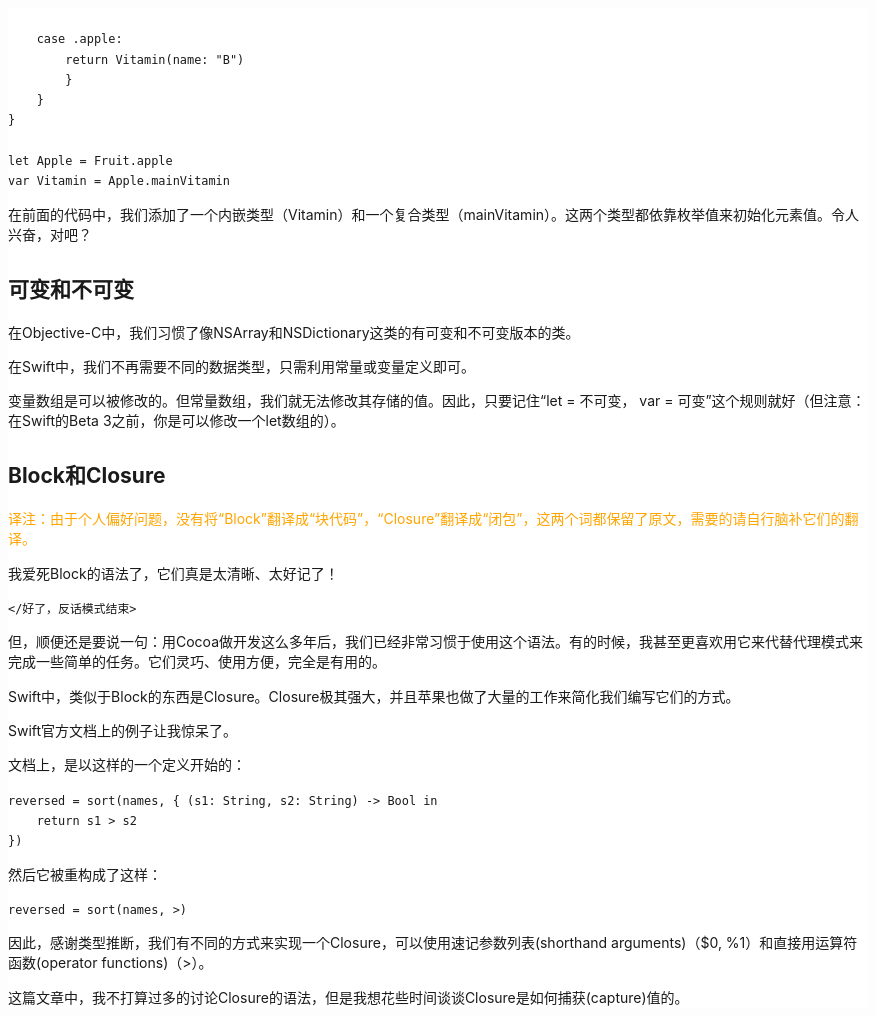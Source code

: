 ```objc
         
    case .apple:
        return Vitamin(name: "B")
        }
    }
} 
 
let Apple = Fruit.apple
var Vitamin = Apple.mainVitamin
```

在前面的代码中，我们添加了一个内嵌类型（Vitamin）和一个复合类型（mainVitamin）。这两个类型都依靠枚举值来初始化元素值。令人兴奋，对吧？

## 可变和不可变

在Objective-C中，我们习惯了像NSArray和NSDictionary这类的有可变和不可变版本的类。

在Swift中，我们不再需要不同的数据类型，只需利用常量或变量定义即可。

变量数组是可以被修改的。但常量数组，我们就无法修改其存储的值。因此，只要记住“let = 不可变， var = 可变”这个规则就好（但注意：在Swift的Beta 3之前，你是可以修改一个let数组的）。

## Block和Closure

<font color="orange">译注：由于个人偏好问题，没有将“Block”翻译成“块代码”，“Closure”翻译成“闭包”，这两个词都保留了原文，需要的请自行脑补它们的翻译。 </font>

我爱死Block的语法了，它们真是太清晰、太好记了！

```objc
</好了，反话模式结束>
```

但，顺便还是要说一句：用Cocoa做开发这么多年后，我们已经非常习惯于使用这个语法。有的时候，我甚至更喜欢用它来代替代理模式来完成一些简单的任务。它们灵巧、使用方便，完全是有用的。

Swift中，类似于Block的东西是Closure。Closure极其强大，并且苹果也做了大量的工作来简化我们编写它们的方式。

Swift官方文档上的例子让我惊呆了。

文档上，是以这样的一个定义开始的：

```objc
reversed = sort(names, { (s1: String, s2: String) -> Bool in
    return s1 > s2
})
```

然后它被重构成了这样：

```objc
reversed = sort(names, >) 
```

因此，感谢类型推断，我们有不同的方式来实现一个Closure，可以使用速记参数列表(shorthand arguments)（$0, %1）和直接用运算符函数(operator functions)（>）。

这篇文章中，我不打算过多的讨论Closure的语法，但是我想花些时间谈谈Closure是如何捕获(capture)值的。
